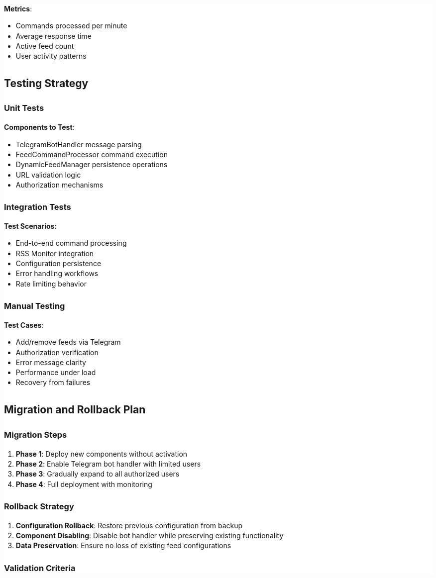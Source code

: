 **Metrics**:
- Commands processed per minute
- Average response time
- Active feed count
- User activity patterns

## Testing Strategy

### Unit Tests

**Components to Test**:
- TelegramBotHandler message parsing
- FeedCommandProcessor command execution
- DynamicFeedManager persistence operations
- URL validation logic
- Authorization mechanisms

### Integration Tests

**Test Scenarios**:
- End-to-end command processing
- RSS Monitor integration
- Configuration persistence
- Error handling workflows
- Rate limiting behavior

### Manual Testing

**Test Cases**:
- Add/remove feeds via Telegram
- Authorization verification
- Error message clarity
- Performance under load
- Recovery from failures

## Migration and Rollback Plan

### Migration Steps

1. **Phase 1**: Deploy new components without activation
2. **Phase 2**: Enable Telegram bot handler with limited users
3. **Phase 3**: Gradually expand to all authorized users
4. **Phase 4**: Full deployment with monitoring

### Rollback Strategy

1. **Configuration Rollback**: Restore previous configuration from backup
2. **Component Disabling**: Disable bot handler while preserving existing functionality
3. **Data Preservation**: Ensure no loss of existing feed configurations

### Validation Criteria

